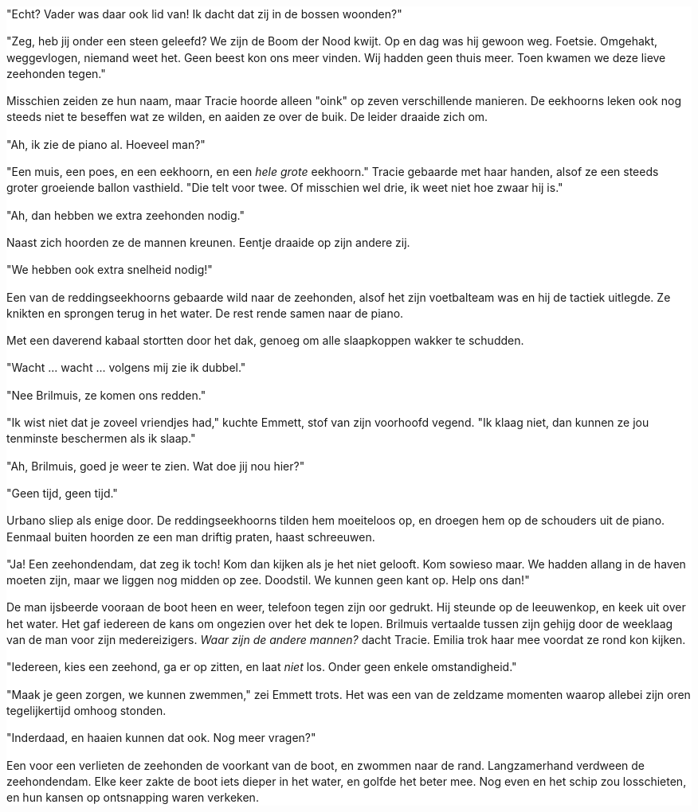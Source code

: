 "Echt? Vader was daar ook lid van! Ik dacht dat zij in de bossen woonden?"

"Zeg, heb jij onder een steen geleefd? We zijn de Boom der Nood kwijt. Op en dag was hij gewoon weg. Foetsie. Omgehakt, weggevlogen, niemand weet het. Geen beest kon ons meer vinden. Wij hadden geen thuis meer. Toen kwamen we deze lieve zeehonden tegen."

Misschien zeiden ze hun naam, maar Tracie hoorde alleen "oink" op zeven verschillende manieren. De eekhoorns leken ook nog steeds niet te beseffen wat ze wilden, en aaiden ze over de buik. De leider draaide zich om.

"Ah, ik zie de piano al. Hoeveel man?"

"Een muis, een poes, en een eekhoorn, en een *hele grote* eekhoorn." Tracie gebaarde met haar handen, alsof ze een steeds groter groeiende ballon vasthield. "Die telt voor twee. Of misschien wel drie, ik weet niet hoe zwaar hij is."

"Ah, dan hebben we extra zeehonden nodig."

Naast zich hoorden ze de mannen kreunen. Eentje draaide op zijn andere zij.

"We hebben ook extra snelheid nodig!"

Een van de reddingseekhoorns gebaarde wild naar de zeehonden, alsof het zijn voetbalteam was en hij de tactiek uitlegde. Ze knikten en sprongen terug in het water. De rest rende samen naar de piano.

Met een daverend kabaal stortten door het dak, genoeg om alle slaapkoppen wakker te schudden.

"Wacht ... wacht ... volgens mij zie ik dubbel."

"Nee Brilmuis, ze komen ons redden."

"Ik wist niet dat je zoveel vriendjes had," kuchte Emmett, stof van zijn voorhoofd vegend. "Ik klaag niet, dan kunnen ze jou tenminste beschermen als ik slaap."

"Ah, Brilmuis, goed je weer te zien. Wat doe jij nou hier?"

"Geen tijd, geen tijd."

Urbano sliep als enige door. De reddingseekhoorns tilden hem moeiteloos op, en droegen hem op de schouders uit de piano. Eenmaal buiten hoorden ze een man driftig praten, haast schreeuwen.

"Ja! Een zeehondendam, dat zeg ik toch! Kom dan kijken als je het niet gelooft. Kom sowieso maar. We hadden allang in de haven moeten zijn, maar we liggen nog midden op zee. Doodstil. We kunnen geen kant op. Help ons dan!"

De man ijsbeerde vooraan de boot heen en weer, telefoon tegen zijn oor gedrukt. Hij steunde op de leeuwenkop, en keek uit over het water. Het gaf iedereen de kans om ongezien over het dek te lopen. Brilmuis vertaalde tussen zijn gehijg door de weeklaag van de man voor zijn medereizigers. *Waar zijn de andere mannen?* dacht Tracie. Emilia trok haar mee voordat ze rond kon kijken.

"Iedereen, kies een zeehond, ga er op zitten, en laat *niet* los. Onder geen enkele omstandigheid."

"Maak je geen zorgen, we kunnen zwemmen," zei Emmett trots. Het was een van de zeldzame momenten waarop allebei zijn oren tegelijkertijd omhoog stonden.

"Inderdaad, en haaien kunnen dat ook. Nog meer vragen?"

Een voor een verlieten de zeehonden de voorkant van de boot, en zwommen naar de rand. Langzamerhand verdween de zeehondendam. Elke keer zakte de boot iets dieper in het water, en golfde het beter mee. Nog even en het schip zou losschieten, en hun kansen op ontsnapping waren verkeken.
